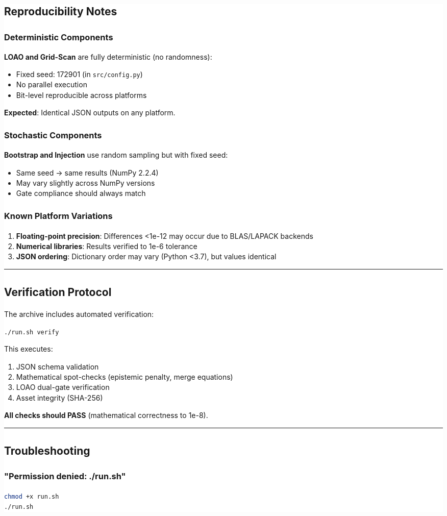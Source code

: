 
## Reproducibility Notes

### Deterministic Components

**LOAO and Grid-Scan** are fully deterministic (no randomness):
- Fixed seed: 172901 (in `src/config.py`)
- No parallel execution
- Bit-level reproducible across platforms

**Expected**: Identical JSON outputs on any platform.

### Stochastic Components

**Bootstrap and Injection** use random sampling but with fixed seed:
- Same seed → same results (NumPy 2.2.4)
- May vary slightly across NumPy versions
- Gate compliance should always match

### Known Platform Variations

1. **Floating-point precision**: Differences <1e-12 may occur due to BLAS/LAPACK backends
2. **Numerical libraries**: Results verified to 1e-6 tolerance
3. **JSON ordering**: Dictionary order may vary (Python <3.7), but values identical

---

## Verification Protocol

The archive includes automated verification:

```bash
./run.sh verify
```

This executes:
1. JSON schema validation
2. Mathematical spot-checks (epistemic penalty, merge equations)
3. LOAO dual-gate verification
4. Asset integrity (SHA-256)

**All checks should PASS** (mathematical correctness to 1e-8).

---

## Troubleshooting

### "Permission denied: ./run.sh"

```bash
chmod +x run.sh
./run.sh
```
